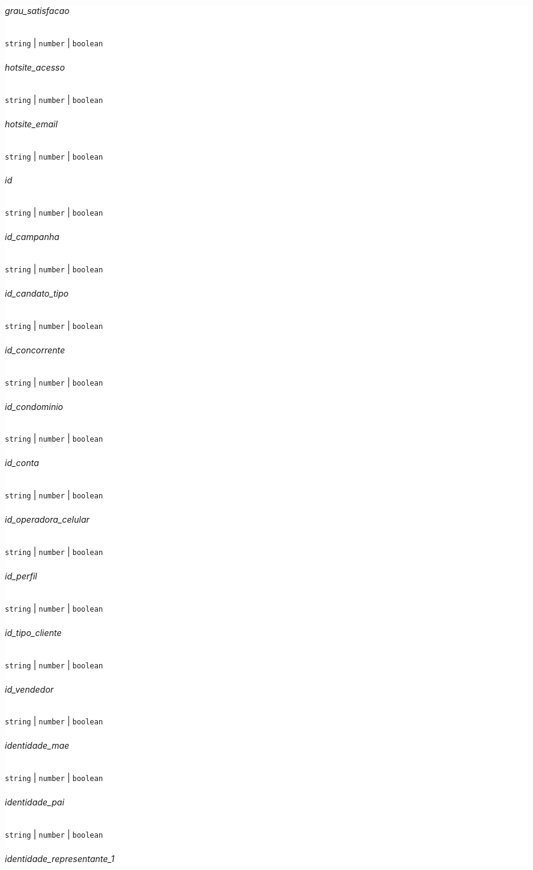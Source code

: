 ###### grau_satisfacao

`string` \| `number` \| `boolean`

###### hotsite_acesso

`string` \| `number` \| `boolean`

###### hotsite_email

`string` \| `number` \| `boolean`

###### id

`string` \| `number` \| `boolean`

###### id_campanha

`string` \| `number` \| `boolean`

###### id_candato_tipo

`string` \| `number` \| `boolean`

###### id_concorrente

`string` \| `number` \| `boolean`

###### id_condominio

`string` \| `number` \| `boolean`

###### id_conta

`string` \| `number` \| `boolean`

###### id_operadora_celular

`string` \| `number` \| `boolean`

###### id_perfil

`string` \| `number` \| `boolean`

###### id_tipo_cliente

`string` \| `number` \| `boolean`

###### id_vendedor

`string` \| `number` \| `boolean`

###### identidade_mae

`string` \| `number` \| `boolean`

###### identidade_pai

`string` \| `number` \| `boolean`

###### identidade_representante_1
